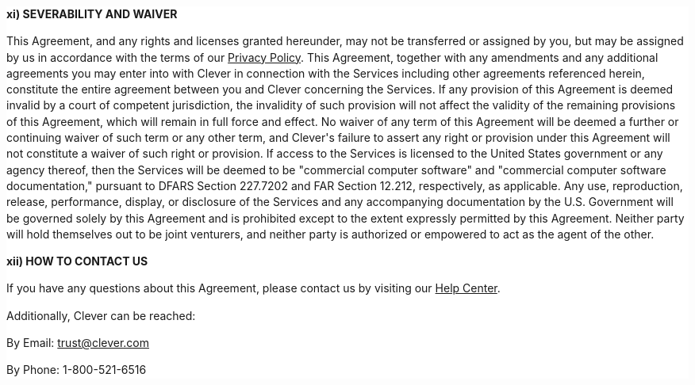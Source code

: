 **xi) SEVERABILITY AND WAIVER**

This Agreement, and any rights and licenses granted hereunder, may not be transferred or assigned by you, but may be assigned by us in accordance with the terms of our [Privacy Policy](/trust/privacy/policy). This Agreement, together with any amendments and any additional agreements you may enter into with Clever in connection with the Services including other agreements referenced herein, constitute the entire agreement between you and Clever concerning the Services. If any provision of this Agreement is deemed invalid by a court of competent jurisdiction, the invalidity of such provision will not affect the validity of the remaining provisions of this Agreement, which will remain in full force and effect. No waiver of any term of this Agreement will be deemed a further or continuing waiver of such term or any other term, and Clever's failure to assert any right or provision under this Agreement will not constitute a waiver of such right or provision. If access to the Services is licensed to the United States government or any agency thereof, then the Services will be deemed to be "commercial computer software" and "commercial computer software documentation," pursuant to DFARS Section 227.7202 and FAR Section 12.212, respectively, as applicable. Any use, reproduction, release, performance, display, or disclosure of the Services and any accompanying documentation by the U.S. Government will be governed solely by this Agreement and is prohibited except to the extent expressly permitted by this Agreement. Neither party will hold themselves out to be joint venturers, and neither party is authorized or empowered to act as the agent of the other.

**xii) HOW TO CONTACT US**

If you have any questions about this Agreement, please contact us by visiting our [Help Center](https://support.clever.com/).

Additionally, Clever can be reached:

By Email: [trust@clever.com](mailto:trust@clever.com)

By Phone: 1-800-521-6516
